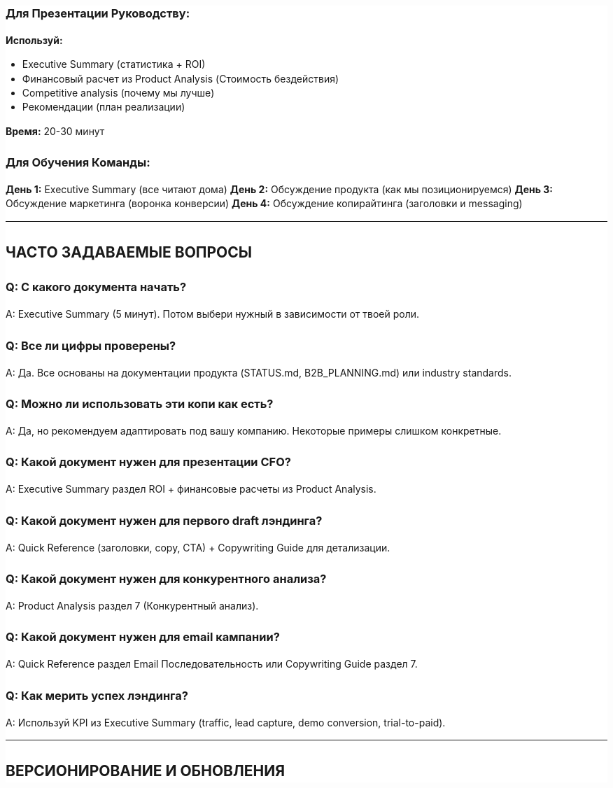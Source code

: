 ### Для Презентации Руководству:

**Используй:**
- Executive Summary (статистика + ROI)
- Финансовый расчет из Product Analysis (Стоимость бездействия)
- Competitive analysis (почему мы лучше)
- Рекомендации (план реализации)

**Время:** 20-30 минут

### Для Обучения Команды:

**День 1:** Executive Summary (все читают дома)
**День 2:** Обсуждение продукта (как мы позиционируемся)
**День 3:** Обсуждение маркетинга (воронка конверсии)
**День 4:** Обсуждение копирайтинга (заголовки и messaging)

---

## ЧАСТО ЗАДАВАЕМЫЕ ВОПРОСЫ

### Q: С какого документа начать?
A: Executive Summary (5 минут). Потом выбери нужный в зависимости от твоей роли.

### Q: Все ли цифры проверены?
A: Да. Все основаны на документации продукта (STATUS.md, B2B_PLANNING.md) или industry standards.

### Q: Можно ли использовать эти копи как есть?
A: Да, но рекомендуем адаптировать под вашу компанию. Некоторые примеры слишком конкретные.

### Q: Какой документ нужен для презентации CFO?
A: Executive Summary раздел ROI + финансовые расчеты из Product Analysis.

### Q: Какой документ нужен для первого draft лэндинга?
A: Quick Reference (заголовки, copy, CTA) + Copywriting Guide для детализации.

### Q: Какой документ нужен для конкурентного анализа?
A: Product Analysis раздел 7 (Конкурентный анализ).

### Q: Какой документ нужен для email кампании?
A: Quick Reference раздел Email Последовательность или Copywriting Guide раздел 7.

### Q: Как мерить успех лэндинга?
A: Используй KPI из Executive Summary (traffic, lead capture, demo conversion, trial-to-paid).

---

## ВЕРСИОНИРОВАНИЕ И ОБНОВЛЕНИЯ
